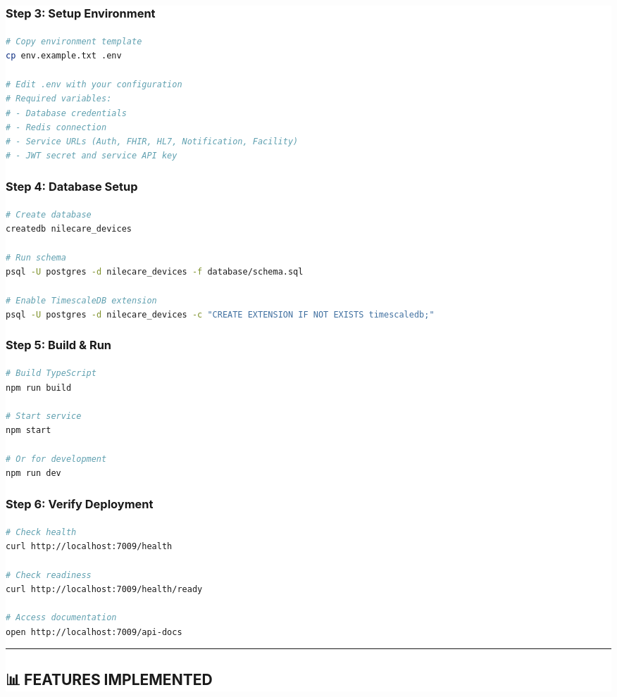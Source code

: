 ### Step 3: Setup Environment
```bash
# Copy environment template
cp env.example.txt .env

# Edit .env with your configuration
# Required variables:
# - Database credentials
# - Redis connection
# - Service URLs (Auth, FHIR, HL7, Notification, Facility)
# - JWT secret and service API key
```

### Step 4: Database Setup
```bash
# Create database
createdb nilecare_devices

# Run schema
psql -U postgres -d nilecare_devices -f database/schema.sql

# Enable TimescaleDB extension
psql -U postgres -d nilecare_devices -c "CREATE EXTENSION IF NOT EXISTS timescaledb;"
```

### Step 5: Build & Run
```bash
# Build TypeScript
npm run build

# Start service
npm start

# Or for development
npm run dev
```

### Step 6: Verify Deployment
```bash
# Check health
curl http://localhost:7009/health

# Check readiness
curl http://localhost:7009/health/ready

# Access documentation
open http://localhost:7009/api-docs
```

---

## 📊 FEATURES IMPLEMENTED
